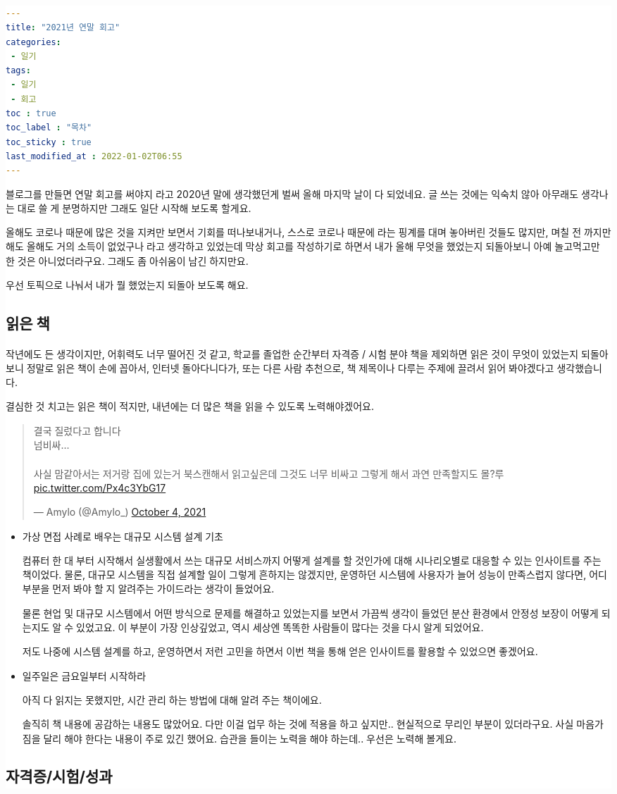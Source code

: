 ```yaml
---
title: "2021년 연말 회고"
categories:
 - 일기
tags:
 - 일기
 - 회고
toc : true
toc_label : "목차"
toc_sticky : true
last_modified_at : 2022-01-02T06:55
---
```


블로그를 만들면 연말 회고를 써야지 라고 2020년 말에 생각했던게 벌써 올해 마지막 날이 다 되었네요. 글 쓰는 것에는 익숙치 않아 아무래도 생각나는 대로 쓸 게 분명하지만 그래도 일단 시작해 보도록 할게요.

올해도 코로나 때문에 많은 것을 지켜만 보면서 기회를 떠나보내거나, 스스로 코로나 때문에 라는 핑계를 대며 놓아버린 것들도 많지만, 며칠 전 까지만 해도 올해도 거의 소득이 없었구나 라고 생각하고 있었는데 막상 회고를 작성하기로 하면서 내가 올해 무엇을 했었는지 되돌아보니 아예 놀고먹고만 한 것은 아니었더라구요. 그래도 좀 아쉬움이 남긴 하지만요.

우선 토픽으로 나눠서 내가 뭘 했었는지 되돌아 보도록 해요.

## 읽은 책

작년에도 든 생각이지만, 어휘력도 너무 떨어진 것 같고, 학교를 졸업한 순간부터 자격증 / 시험 분야 책을 제외하면 읽은 것이 무엇이 있었는지 되돌아 보니 정말로 읽은 책이 손에 꼽아서, 인터넷 돌아다니다가, 또는 다른 사람 추천으로, 책 제목이나 다루는 주제에 끌려서 읽어 봐야겠다고 생각했습니다.

결심한 것 치고는 읽은 책이 적지만, 내년에는 더 많은 책을 읽을 수 있도록 노력해야겠어요.

<blockquote class="twitter-tweet"><p lang="ko" dir="ltr">결국 질렀다고 합니다<br>넘비싸...<br><br>사실 맘같아서는 저거랑 집에 있는거 북스캔해서 읽고싶은데 그것도 너무 비싸고 그렇게 해서 과연 만족할지도 몰?루 <a href="https://t.co/Px4c3YbG17">pic.twitter.com/Px4c3YbG17</a></p>&mdash; Amylo (@Amylo_) <a href="https://twitter.com/Amylo_/status/1445128229598089220?ref_src=twsrc%5Etfw">October 4, 2021</a></blockquote> <script async src="https://platform.twitter.com/widgets.js" charset="utf-8"></script>

- 가상 면접 사례로 배우는 대규모 시스템 설계 기초
    
    컴퓨터 한 대 부터 시작해서 실생활에서 쓰는 대규모 서비스까지 어떻게 설계를 할 것인가에 대해 시나리오별로 대응할 수 있는 인사이트를 주는 책이었다. 물론, 대규모 시스템을 직접 설계할 일이 그렇게 흔하지는 않겠지만, 운영하던 시스템에 사용자가 늘어 성능이 만족스럽지 않다면, 어디 부분을 먼저 봐야 할 지 알려주는 가이드라는 생각이 들었어요.
    
    물론 현업 및 대규모 시스템에서 어떤 방식으로 문제를 해결하고 있었는지를 보면서 가끔씩 생각이 들었던 분산 환경에서 안정성 보장이 어떻게 되는지도 알 수 있었고요. 이 부분이 가장 인상깊었고, 역시 세상엔 똑똑한 사람들이 많다는 것을 다시 알게 되었어요.
    
    저도 나중에 시스템 설계를 하고, 운영하면서 저런 고민을 하면서 이번 책을 통해 얻은 인사이트를 활용할 수 있었으면 좋겠어요.
    
- 일주일은 금요일부터 시작하라
    
    아직 다 읽지는 못했지만, 시간 관리 하는 방법에 대해 알려 주는 책이에요.
    
    솔직히 책 내용에 공감하는 내용도 많았어요. 다만 이걸 업무 하는 것에 적용을 하고 싶지만.. 현실적으로 무리인 부분이 있더라구요. 사실 마음가짐을 달리 해야 한다는 내용이 주로 있긴 했어요. 습관을 들이는 노력을 해야 하는데.. 우선은 노력해 볼게요.
    

## 자격증/시험/성과
